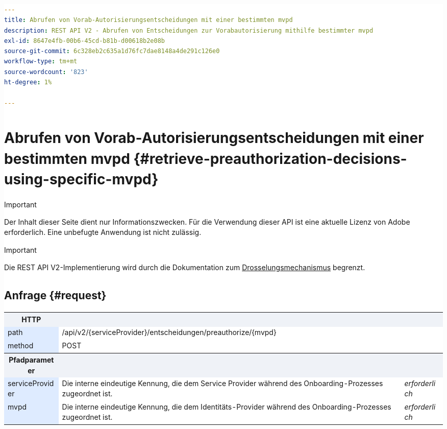 ```yaml
---
title: Abrufen von Vorab-Autorisierungsentscheidungen mit einer bestimmten mvpd
description: REST API V2 - Abrufen von Entscheidungen zur Vorabautorisierung mithilfe bestimmter mvpd
exl-id: 8647e4fb-00b6-45cd-b81b-d00618b2e08b
source-git-commit: 6c328eb2c635a1d76fc7dae8148a4de291c126e0
workflow-type: tm+mt
source-wordcount: '823'
ht-degree: 1%

---
```


# Abrufen von Vorab-Autorisierungsentscheidungen mit einer bestimmten mvpd {#retrieve-preauthorization-decisions-using-specific-mvpd}

>[!IMPORTANT]
>
> Der Inhalt dieser Seite dient nur Informationszwecken. Für die Verwendung dieser API ist eine aktuelle Lizenz von Adobe erforderlich. Eine unbefugte Anwendung ist nicht zulässig.

>[!IMPORTANT]
>
> Die REST API V2-Implementierung wird durch die Dokumentation zum [Drosselungsmechanismus](/help/authentication/throttling-mechanism.md) begrenzt.

## Anfrage {#request}

<table style="table-layout:auto">
   <tr>
      <th style="background-color: #EFF2F7;">HTTP</th>
      <th style="background-color: #EFF2F7;"></th>
      <th style="background-color: #EFF2F7;"></th>
   </tr>
   <tr>
      <td style="background-color: #DEEBFF;">path</td>
      <td>/api/v2/{serviceProvider}/entscheidungen/preauthorize/{mvpd}</td>
      <td></td>
   </tr>
   <tr>
      <td style="background-color: #DEEBFF;">method</td>
      <td>POST</td>
      <td></td>
   </tr>
   <tr>
      <th style="background-color: #EFF2F7;">Pfadparameter</th>
      <th style="background-color: #EFF2F7;"></th>
      <th style="background-color: #EFF2F7;"></th>
   </tr>
   <tr>
      <td style="background-color: #DEEBFF;">serviceProvider</td>
      <td>Die interne eindeutige Kennung, die dem Service Provider während des Onboarding-Prozesses zugeordnet ist.</td>
      <td><i>erforderlich</i></td>
   </tr>
    <tr>
      <td style="background-color: #DEEBFF;">mvpd</td>
      <td>Die interne eindeutige Kennung, die dem Identitäts-Provider während des Onboarding-Prozesses zugeordnet ist.</td>
      <td><i>erforderlich</i></td>
   </tr>